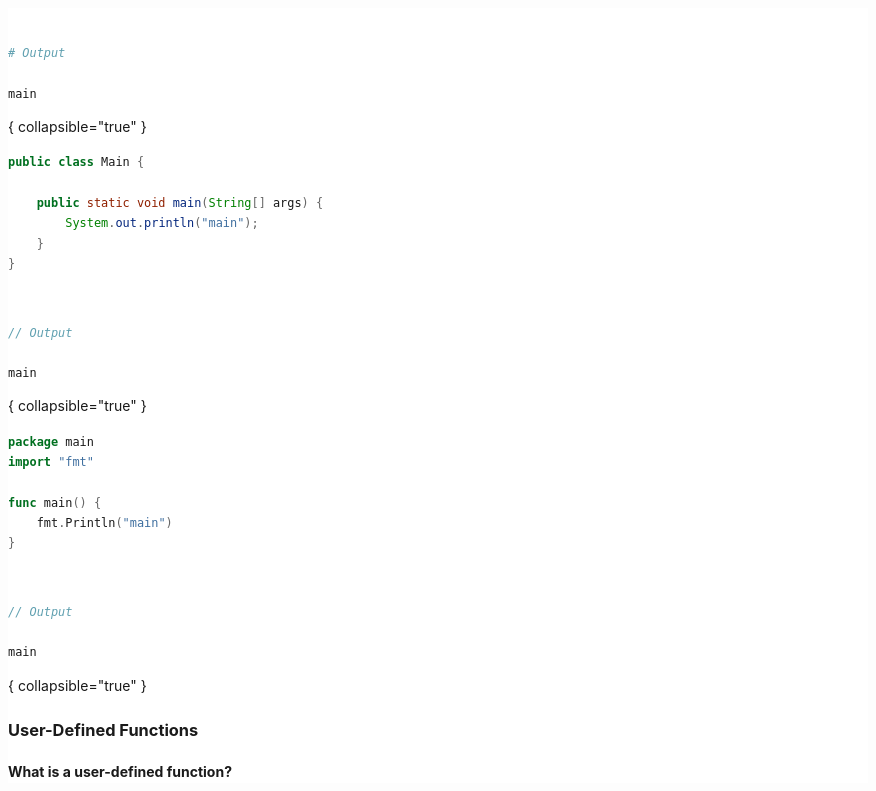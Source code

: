 <br/>

```python
# Output

main
```
{ collapsible="true" }

</procedure>

<procedure switcher-key="Java">

```java
public class Main {

    public static void main(String[] args) {
        System.out.println("main");
    }
}
```

<br/>

```java
// Output
    
main
```
{ collapsible="true" }

</procedure>

<procedure switcher-key="Go">

```go
package main
import "fmt"

func main() {
    fmt.Println("main")
}
```

<br/>

```go
// Output

main
```
{ collapsible="true" }

</procedure>

### User-Defined Functions

#### What is a user-defined function?
